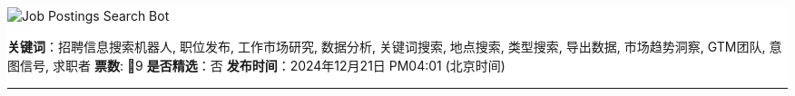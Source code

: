 ![Job Postings Search Bot](https://ph-files.imgix.net/45473c2f-eb83-4938-9634-68873559989e.webp?auto=format&fit=crop&frame=1&h=512&w=1024)

**关键词**：招聘信息搜索机器人, 职位发布, 工作市场研究, 数据分析, 关键词搜索, 地点搜索, 类型搜索, 导出数据, 市场趋势洞察, GTM团队, 意图信号, 求职者
**票数**: 🔺9
**是否精选**：否
**发布时间**：2024年12月21日 PM04:01 (北京时间)

---

